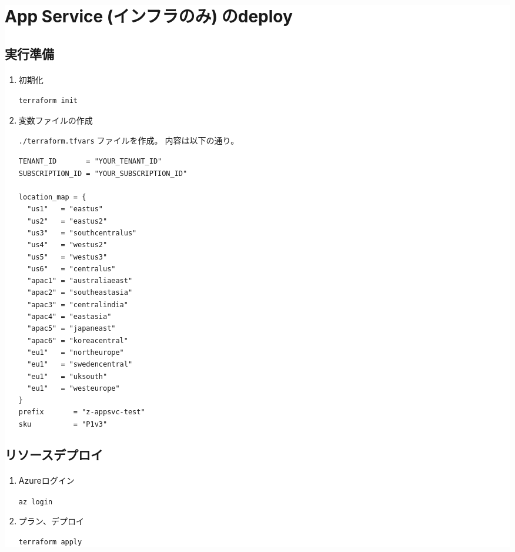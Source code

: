 # App Service (インフラのみ) のdeploy

## 実行準備

1. 初期化

    ```
    terraform init
    ```

1. 変数ファイルの作成

    `./terraform.tfvars` ファイルを作成。
    内容は以下の通り。

    ```
    TENANT_ID       = "YOUR_TENANT_ID"
    SUBSCRIPTION_ID = "YOUR_SUBSCRIPTION_ID"

    location_map = {
      "us1"   = "eastus"
      "us2"   = "eastus2"
      "us3"   = "southcentralus"
      "us4"   = "westus2"
      "us5"   = "westus3"
      "us6"   = "centralus"
      "apac1" = "australiaeast"
      "apac2" = "southeastasia"
      "apac3" = "centralindia"
      "apac4" = "eastasia"
      "apac5" = "japaneast"
      "apac6" = "koreacentral"
      "eu1"   = "northeurope"
      "eu1"   = "swedencentral"
      "eu1"   = "uksouth"
      "eu1"   = "westeurope"
    }
    prefix       = "z-appsvc-test"
    sku          = "P1v3"
    ```

## リソースデプロイ

1. Azureログイン

    ```
    az login
    ```

1. プラン、デプロイ

    ```
    terraform apply
    ```
